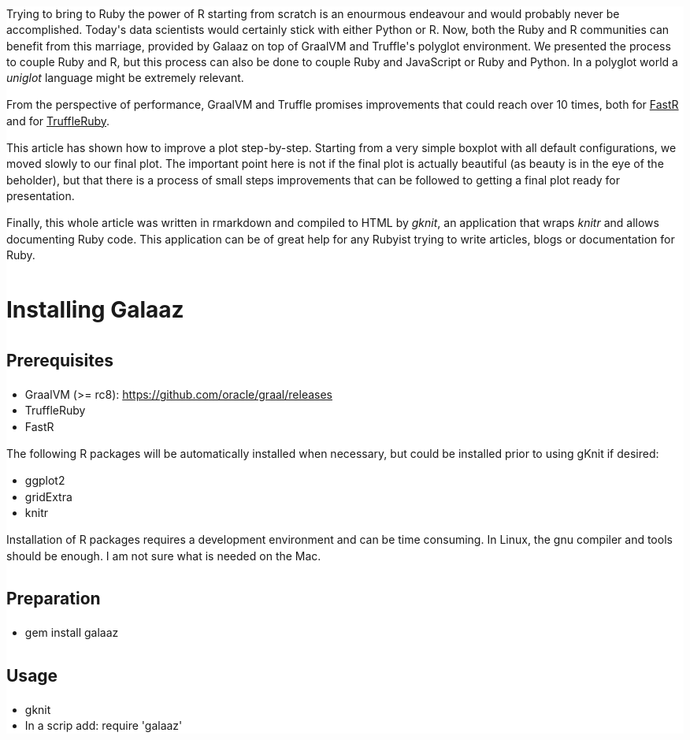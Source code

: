 Trying to bring to Ruby the power of R starting from scratch is an enourmous endeavour
and would probably never be accomplished.  Today's data scientists would certainly
stick with either Python or R.  Now, both the Ruby and R communities can benefit
from this marriage, provided by Galaaz on top of GraalVM and Truffle's
polyglot environment.  We presented 
the process to couple Ruby and R, but this process can also be done to couple Ruby
and JavaScript or Ruby and Python.  In a polyglot world a *uniglot* language might
be extremely relevant.

From the perspective of performance, GraalVM and Truffle promises improvements that could
reach over 10 times, both for [FastR](https://medium.com/graalvm/faster-r-with-fastr-4b8db0e0dceb)
and for [TruffleRuby](https://rubykaigi.org/2018/presentations/eregontp.html).

This article has shown how to improve a plot step-by-step.  Starting from a very simple
boxplot with all default configurations, we moved slowly to our final plot.  The important
point here is not if the final plot is actually beautiful (as beauty is in the eye of
the beholder), but that there is a process of small steps improvements that can be followed
to getting a final plot ready for presentation.

Finally, this whole article was written in rmarkdown and compiled to HTML by _gknit_, an
application that wraps _knitr_ and allows documenting Ruby code.  This application can
be of great help for any Rubyist trying to write articles, blogs or documentation for Ruby.

# Installing Galaaz

## Prerequisites

* GraalVM (>= rc8): https://github.com/oracle/graal/releases
* TruffleRuby
* FastR

The following R packages will be automatically installed when necessary, but could be installed prior
to using gKnit if desired:

* ggplot2
* gridExtra
* knitr

Installation of R packages requires a development environment and can be time consuming.  In Linux,
the gnu compiler and tools should be enough.  I am not sure what is needed on the Mac.

## Preparation

* gem install galaaz

## Usage

* gknit <filename>
* In a scrip add: require 'galaaz'
